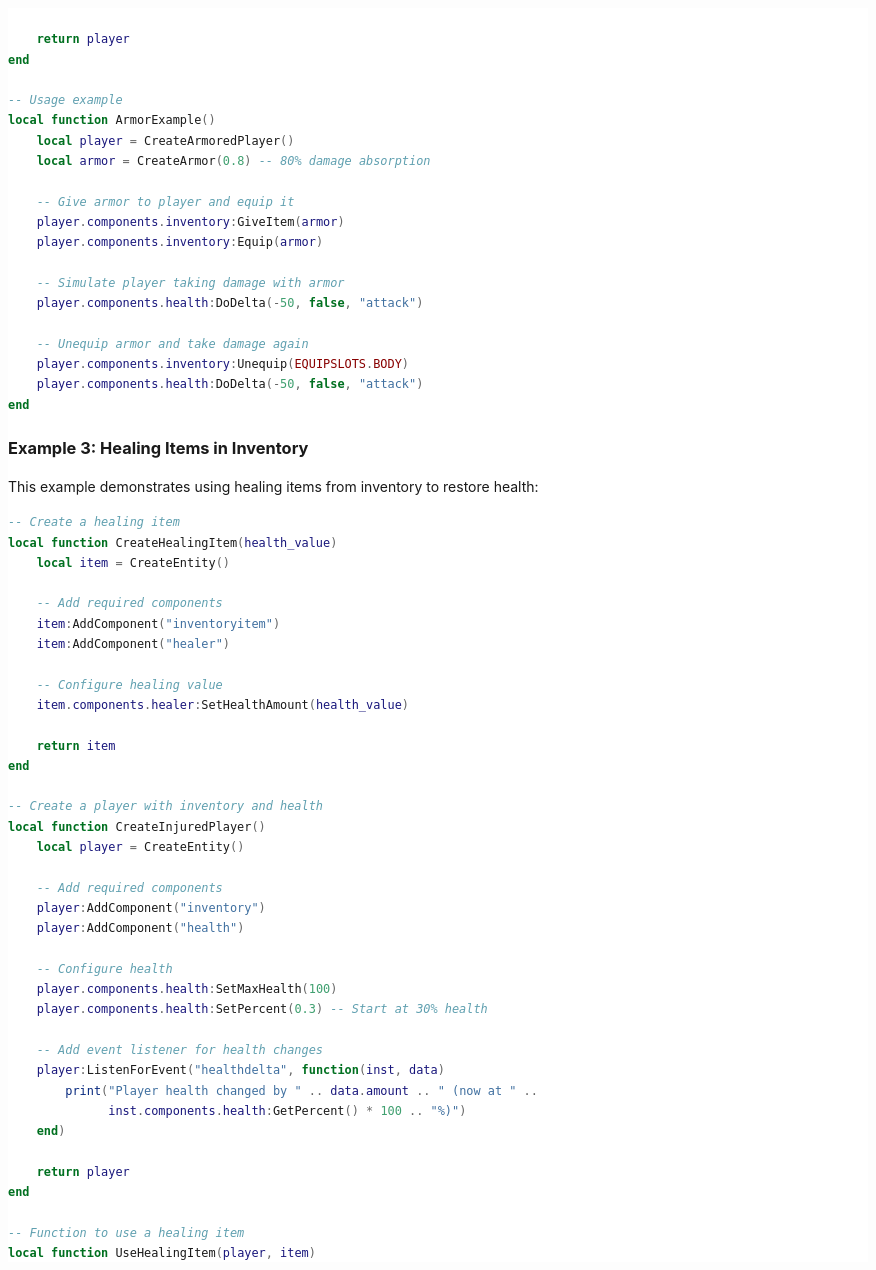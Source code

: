 ```lua
    
    return player
end

-- Usage example
local function ArmorExample()
    local player = CreateArmoredPlayer()
    local armor = CreateArmor(0.8) -- 80% damage absorption
    
    -- Give armor to player and equip it
    player.components.inventory:GiveItem(armor)
    player.components.inventory:Equip(armor)
    
    -- Simulate player taking damage with armor
    player.components.health:DoDelta(-50, false, "attack")
    
    -- Unequip armor and take damage again
    player.components.inventory:Unequip(EQUIPSLOTS.BODY)
    player.components.health:DoDelta(-50, false, "attack")
end
```

### Example 3: Healing Items in Inventory

This example demonstrates using healing items from inventory to restore health:

```lua
-- Create a healing item
local function CreateHealingItem(health_value)
    local item = CreateEntity()
    
    -- Add required components
    item:AddComponent("inventoryitem")
    item:AddComponent("healer")
    
    -- Configure healing value
    item.components.healer:SetHealthAmount(health_value)
    
    return item
end

-- Create a player with inventory and health
local function CreateInjuredPlayer()
    local player = CreateEntity()
    
    -- Add required components
    player:AddComponent("inventory")
    player:AddComponent("health")
    
    -- Configure health
    player.components.health:SetMaxHealth(100)
    player.components.health:SetPercent(0.3) -- Start at 30% health
    
    -- Add event listener for health changes
    player:ListenForEvent("healthdelta", function(inst, data)
        print("Player health changed by " .. data.amount .. " (now at " .. 
              inst.components.health:GetPercent() * 100 .. "%)")
    end)
    
    return player
end

-- Function to use a healing item
local function UseHealingItem(player, item)
```